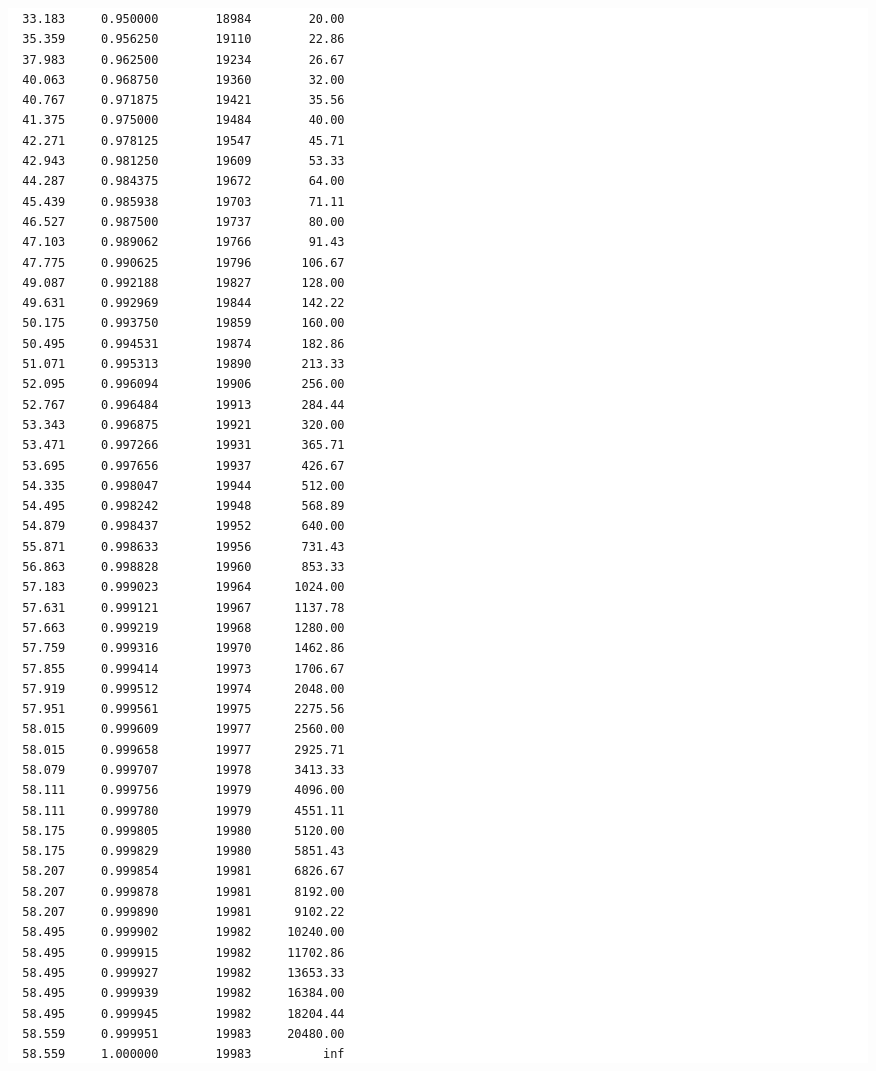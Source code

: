       33.183     0.950000        18984        20.00
      35.359     0.956250        19110        22.86
      37.983     0.962500        19234        26.67
      40.063     0.968750        19360        32.00
      40.767     0.971875        19421        35.56
      41.375     0.975000        19484        40.00
      42.271     0.978125        19547        45.71
      42.943     0.981250        19609        53.33
      44.287     0.984375        19672        64.00
      45.439     0.985938        19703        71.11
      46.527     0.987500        19737        80.00
      47.103     0.989062        19766        91.43
      47.775     0.990625        19796       106.67
      49.087     0.992188        19827       128.00
      49.631     0.992969        19844       142.22
      50.175     0.993750        19859       160.00
      50.495     0.994531        19874       182.86
      51.071     0.995313        19890       213.33
      52.095     0.996094        19906       256.00
      52.767     0.996484        19913       284.44
      53.343     0.996875        19921       320.00
      53.471     0.997266        19931       365.71
      53.695     0.997656        19937       426.67
      54.335     0.998047        19944       512.00
      54.495     0.998242        19948       568.89
      54.879     0.998437        19952       640.00
      55.871     0.998633        19956       731.43
      56.863     0.998828        19960       853.33
      57.183     0.999023        19964      1024.00
      57.631     0.999121        19967      1137.78
      57.663     0.999219        19968      1280.00
      57.759     0.999316        19970      1462.86
      57.855     0.999414        19973      1706.67
      57.919     0.999512        19974      2048.00
      57.951     0.999561        19975      2275.56
      58.015     0.999609        19977      2560.00
      58.015     0.999658        19977      2925.71
      58.079     0.999707        19978      3413.33
      58.111     0.999756        19979      4096.00
      58.111     0.999780        19979      4551.11
      58.175     0.999805        19980      5120.00
      58.175     0.999829        19980      5851.43
      58.207     0.999854        19981      6826.67
      58.207     0.999878        19981      8192.00
      58.207     0.999890        19981      9102.22
      58.495     0.999902        19982     10240.00
      58.495     0.999915        19982     11702.86
      58.495     0.999927        19982     13653.33
      58.495     0.999939        19982     16384.00
      58.495     0.999945        19982     18204.44
      58.559     0.999951        19983     20480.00
      58.559     1.000000        19983          inf
